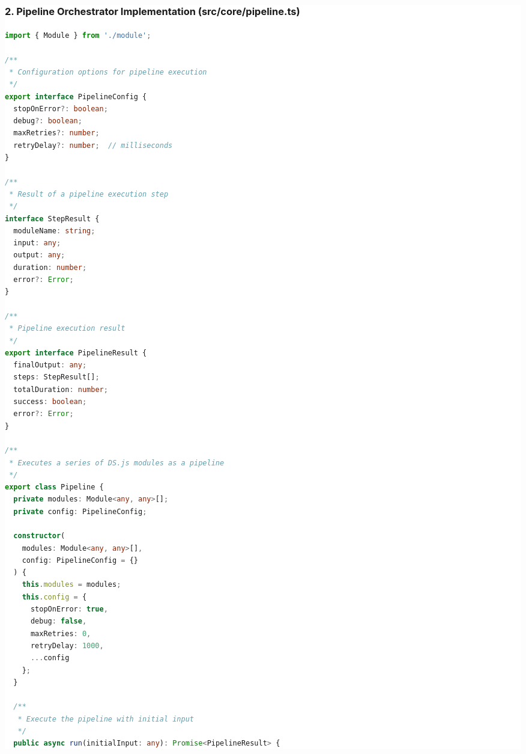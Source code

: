 ### 2. Pipeline Orchestrator Implementation (src/core/pipeline.ts)

```typescript
import { Module } from './module';

/**
 * Configuration options for pipeline execution
 */
export interface PipelineConfig {
  stopOnError?: boolean;
  debug?: boolean;
  maxRetries?: number;
  retryDelay?: number;  // milliseconds
}

/**
 * Result of a pipeline execution step
 */
interface StepResult {
  moduleName: string;
  input: any;
  output: any;
  duration: number;
  error?: Error;
}

/**
 * Pipeline execution result
 */
export interface PipelineResult {
  finalOutput: any;
  steps: StepResult[];
  totalDuration: number;
  success: boolean;
  error?: Error;
}

/**
 * Executes a series of DS.js modules as a pipeline
 */
export class Pipeline {
  private modules: Module<any, any>[];
  private config: PipelineConfig;

  constructor(
    modules: Module<any, any>[],
    config: PipelineConfig = {}
  ) {
    this.modules = modules;
    this.config = {
      stopOnError: true,
      debug: false,
      maxRetries: 0,
      retryDelay: 1000,
      ...config
    };
  }

  /**
   * Execute the pipeline with initial input
   */
  public async run(initialInput: any): Promise<PipelineResult> {
```